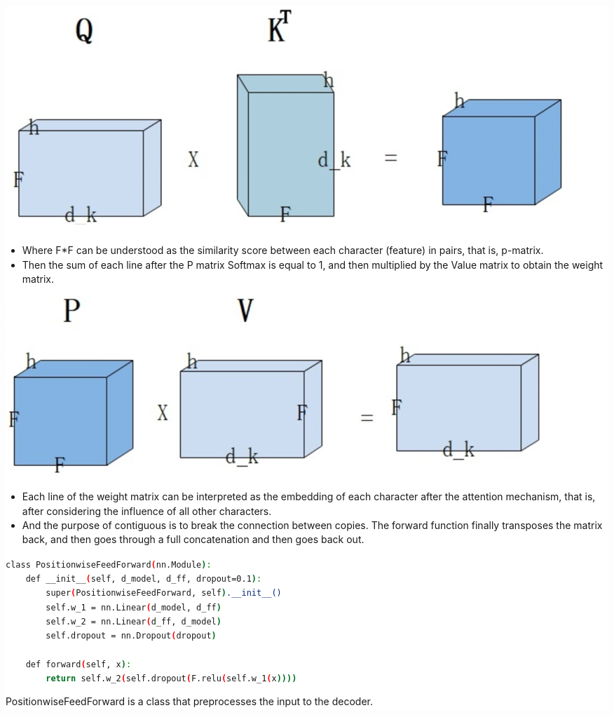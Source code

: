 ![img_1.png](img_1.png)
* Where F*F can be understood as the similarity score between each character (feature) in pairs, that is, p-matrix.
* Then the sum of each line after the P matrix Softmax is equal to 1, and then multiplied by the Value matrix to obtain the weight matrix.

![img_2.png](img_2.png)
* Each line of the weight matrix can be interpreted as the embedding of each character after the attention mechanism, that is, after considering the influence of all other characters.
* And the purpose of contiguous is to break the connection between copies. The forward function finally transposes the matrix back, and then goes through a full concatenation and then goes back out.

```bash
class PositionwiseFeedForward(nn.Module):
    def __init__(self, d_model, d_ff, dropout=0.1):
        super(PositionwiseFeedForward, self).__init__()
        self.w_1 = nn.Linear(d_model, d_ff)
        self.w_2 = nn.Linear(d_ff, d_model)
        self.dropout = nn.Dropout(dropout)

    def forward(self, x):
        return self.w_2(self.dropout(F.relu(self.w_1(x))))
```
PositionwiseFeedForward is a class that preprocesses the input to the decoder.
